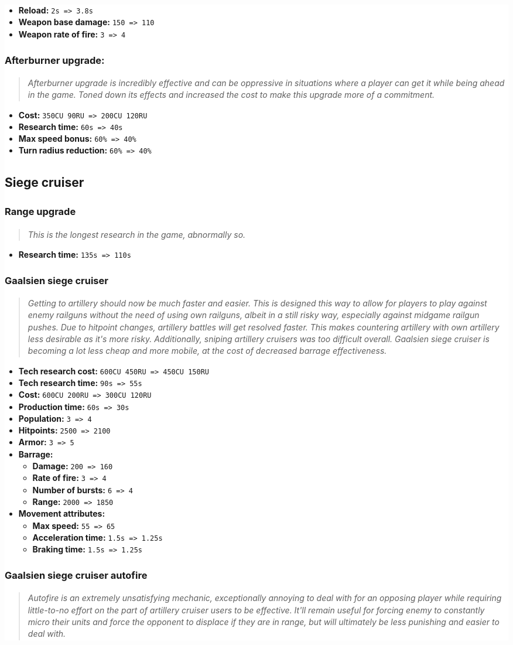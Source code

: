 * **Reload:** `2s => 3.8s`
* **Weapon base damage:** `150 => 110`
* **Weapon rate of fire:** `3 => 4`

### Afterburner upgrade:
> *Afterburner upgrade is incredibly effective and can be oppressive in situations where a player can get it while being ahead in the game. Toned down its effects and increased the cost to make this upgrade more of a commitment.*

* **Cost:** `350CU 90RU => 200CU 120RU`
* **Research time:** `60s => 40s`
* **Max speed bonus:** `60% => 40%`
* **Turn radius reduction:** `60% => 40%`

## Siege cruiser

### Range upgrade
> *This is the longest research in the game, abnormally so.*

* **Research time:** `135s => 110s`

### Gaalsien siege cruiser
> *Getting to artillery should now be much faster and easier. This is designed this way to allow for players to play against enemy railguns without the need of using own railguns, albeit in a still risky way, especially against midgame railgun pushes. Due to hitpoint changes, artillery battles will get resolved faster. This makes countering artillery with own artillery less desirable as it's more risky. Additionally, sniping artillery cruisers was too difficult overall. Gaalsien siege cruiser is becoming a lot less cheap and more mobile, at the cost of decreased barrage effectiveness.*

* **Tech research cost:** `600CU 450RU => 450CU 150RU`
* **Tech research time:** `90s => 55s`
* **Cost:** `600CU 200RU => 300CU 120RU`
* **Production time:** `60s => 30s`
* **Population:** `3 => 4`
* **Hitpoints:** `2500 => 2100`
* **Armor:** `3 => 5`
* **Barrage:**
    * **Damage:** `200 => 160`
    * **Rate of fire:** `3 => 4`
    * **Number of bursts:** `6 => 4`
    * **Range:** `2000 => 1850`
* **Movement attributes:**
    * **Max speed:** `55 => 65`
    * **Acceleration time:** `1.5s => 1.25s`
    * **Braking time:** `1.5s => 1.25s`

### Gaalsien siege cruiser autofire
> *Autofire is an extremely unsatisfying mechanic, exceptionally annoying to deal with for an opposing player while requiring little-to-no effort on the part of artillery cruiser users to be effective. It'll remain useful for forcing enemy to constantly micro their units and force the opponent to displace if they are in range, but will ultimately be less punishing and easier to deal with.*
